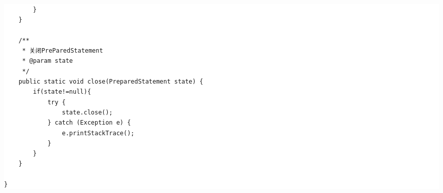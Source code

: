 ```
		}
	}

	/**
	 * 关闭PreParedStatement
	 * @param state
	 */
	public static void close(PreparedStatement state) {
		if(state!=null){
			try {
				state.close();
			} catch (Exception e) {
				e.printStackTrace();
			}
		}
	}

}

```